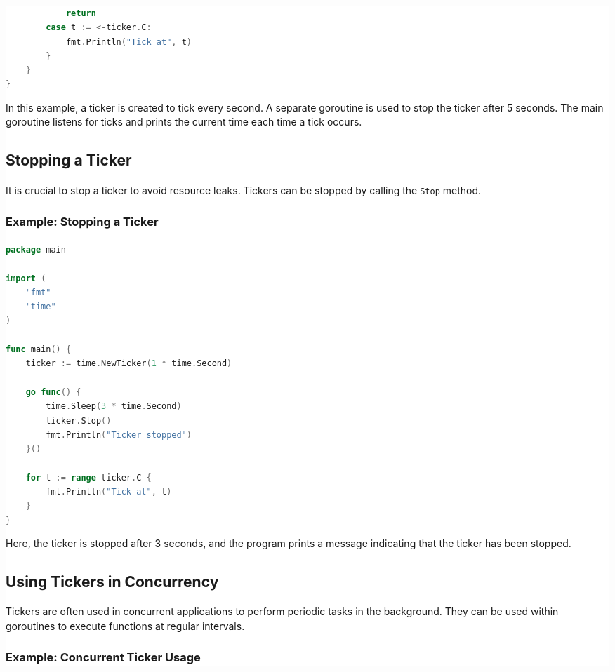 ```go
            return
        case t := <-ticker.C:
            fmt.Println("Tick at", t)
        }
    }
}
```

In this example, a ticker is created to tick every second. A separate goroutine is used to stop the ticker after 5 seconds. The main goroutine listens for ticks and prints the current time each time a tick occurs.

## Stopping a Ticker

It is crucial to stop a ticker to avoid resource leaks. Tickers can be stopped by calling the `Stop` method.

### Example: Stopping a Ticker

```go
package main

import (
    "fmt"
    "time"
)

func main() {
    ticker := time.NewTicker(1 * time.Second)

    go func() {
        time.Sleep(3 * time.Second)
        ticker.Stop()
        fmt.Println("Ticker stopped")
    }()

    for t := range ticker.C {
        fmt.Println("Tick at", t)
    }
}
```

Here, the ticker is stopped after 3 seconds, and the program prints a message indicating that the ticker has been stopped.

## Using Tickers in Concurrency

Tickers are often used in concurrent applications to perform periodic tasks in the background. They can be used within goroutines to execute functions at regular intervals.

### Example: Concurrent Ticker Usage
